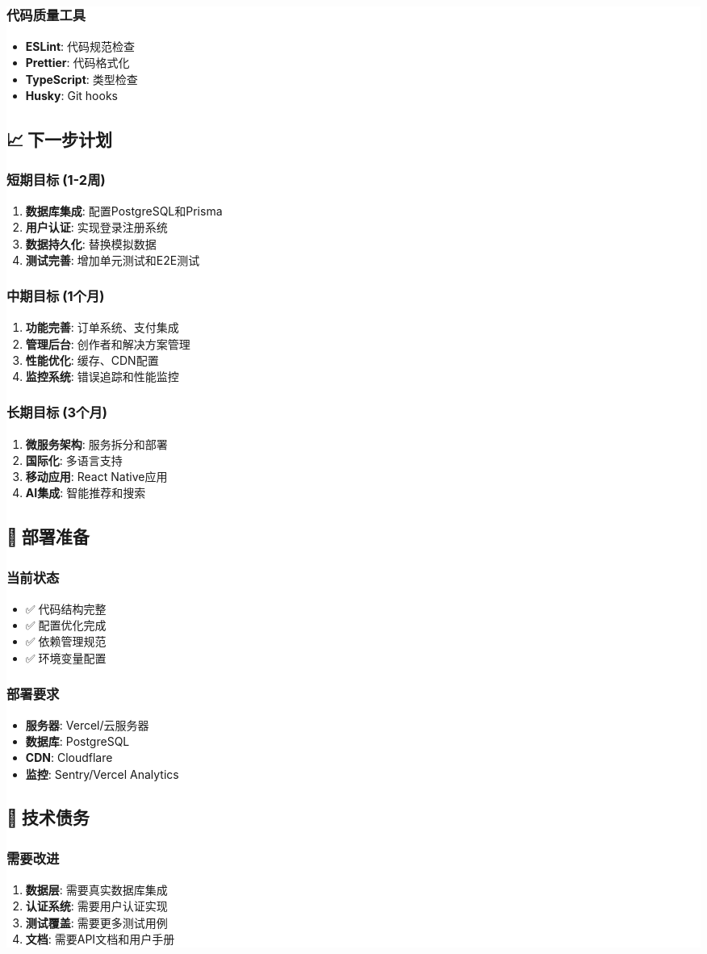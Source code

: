 ### 代码质量工具
- **ESLint**: 代码规范检查
- **Prettier**: 代码格式化
- **TypeScript**: 类型检查
- **Husky**: Git hooks

## 📈 下一步计划

### 短期目标 (1-2周)
1. **数据库集成**: 配置PostgreSQL和Prisma
2. **用户认证**: 实现登录注册系统
3. **数据持久化**: 替换模拟数据
4. **测试完善**: 增加单元测试和E2E测试

### 中期目标 (1个月)
1. **功能完善**: 订单系统、支付集成
2. **管理后台**: 创作者和解决方案管理
3. **性能优化**: 缓存、CDN配置
4. **监控系统**: 错误追踪和性能监控

### 长期目标 (3个月)
1. **微服务架构**: 服务拆分和部署
2. **国际化**: 多语言支持
3. **移动应用**: React Native应用
4. **AI集成**: 智能推荐和搜索

## 🚀 部署准备

### 当前状态
- ✅ 代码结构完整
- ✅ 配置优化完成
- ✅ 依赖管理规范
- ✅ 环境变量配置

### 部署要求
- **服务器**: Vercel/云服务器
- **数据库**: PostgreSQL
- **CDN**: Cloudflare
- **监控**: Sentry/Vercel Analytics

## 📝 技术债务

### 需要改进
1. **数据层**: 需要真实数据库集成
2. **认证系统**: 需要用户认证实现
3. **测试覆盖**: 需要更多测试用例
4. **文档**: 需要API文档和用户手册

